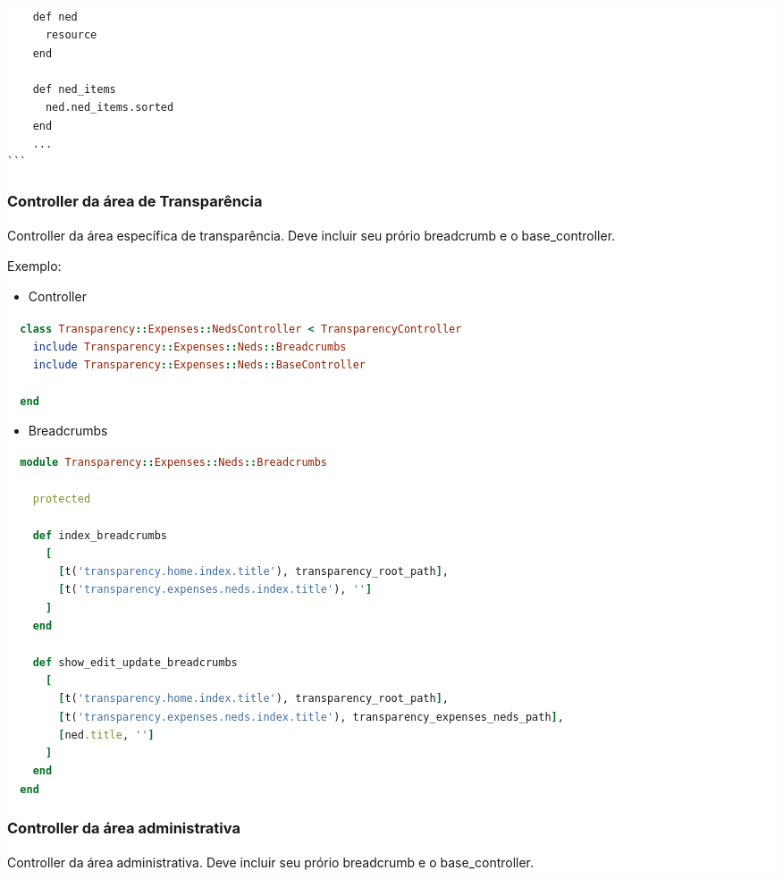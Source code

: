         def ned
          resource
        end

        def ned_items
          ned.ned_items.sorted
        end
        ...
    ```

### Controller da área de Transparência

  Controller da área específica de transparência. Deve incluir seu prório breadcrumb e o base_controller.

  Exemplo:

  - Controller

  ```ruby
    class Transparency::Expenses::NedsController < TransparencyController
      include Transparency::Expenses::Neds::Breadcrumbs
      include Transparency::Expenses::Neds::BaseController

    end
  ```

  - Breadcrumbs

  ```ruby
    module Transparency::Expenses::Neds::Breadcrumbs

      protected

      def index_breadcrumbs
        [
          [t('transparency.home.index.title'), transparency_root_path],
          [t('transparency.expenses.neds.index.title'), '']
        ]
      end

      def show_edit_update_breadcrumbs
        [
          [t('transparency.home.index.title'), transparency_root_path],
          [t('transparency.expenses.neds.index.title'), transparency_expenses_neds_path],
          [ned.title, '']
        ]
      end
    end
  ```

### Controller da área administrativa

  Controller da área administrativa. Deve incluir seu prório breadcrumb e o base_controller.

